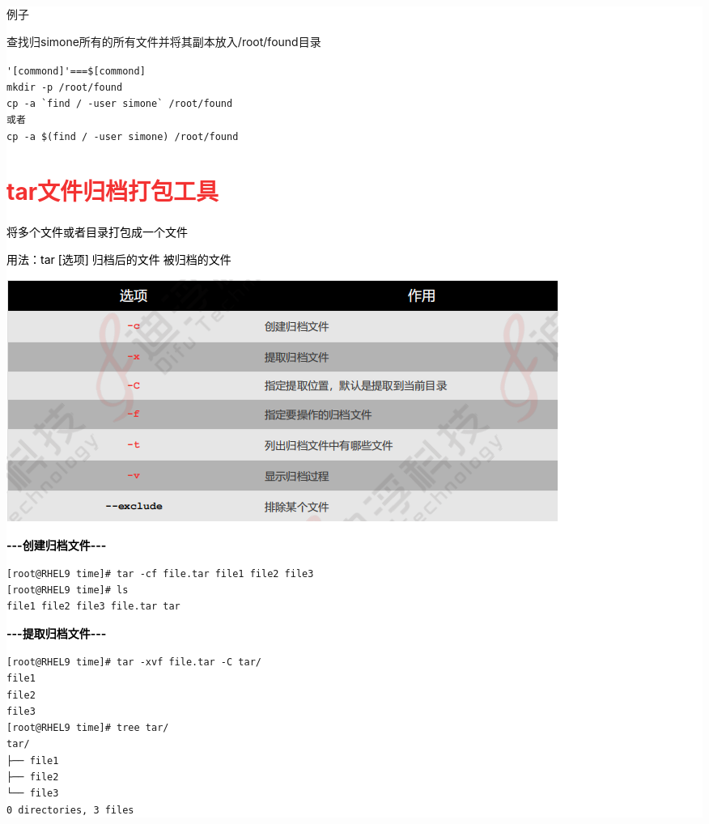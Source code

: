 
例子

查找归simone所有的所有文件并将其副本放入/root/found目录



```shell
'[commond]'===$[commond]
mkdir -p /root/found
cp -a `find / -user simone` /root/found
或者
cp -a $(find / -user simone) /root/found
```

# **<font style="color:rgb(243,50,50);">tar文件归档打包工具</font>**
<font style="color:rgb(0,0,0);">将多个文件或者目录打包成一个文件 </font>

<font style="color:rgb(0,0,0);">用法：tar [选项] 归档后的文件 被归档的文件</font>

![](../../../images/1715777804675-375515c8-90e5-4f69-b173-6aa88673d42d.png)

**<font style="color:rgb(0,0,0);">---创建归档文件---</font>**

```shell
[root@RHEL9 time]# tar -cf file.tar file1 file2 file3
[root@RHEL9 time]# ls
file1 file2 file3 file.tar tar
```

**<font style="color:rgb(0,0,0);">---提取归档文件---</font>**

```shell
[root@RHEL9 time]# tar -xvf file.tar -C tar/
file1
file2
file3
[root@RHEL9 time]# tree tar/
tar/
├── file1
├── file2
└── file3
0 directories, 3 files
```
